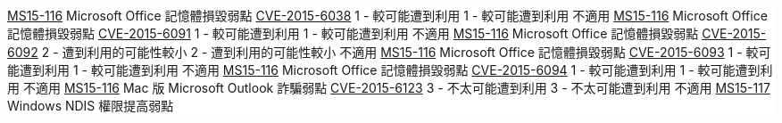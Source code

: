 <td style="border:1px solid black;"><a href="https://technet.microsoft.com/zh-tw/library/security/ms15-116">MS15-116</a></td>
<td style="border:1px solid black;">Microsoft Office 記憶體損毀弱點</td>
<td style="border:1px solid black;"><a href="http://www.cve.mitre.org/cgi-bin/cvename.cgi?name=cve-2015-6038">CVE-2015-6038</a></td>
<td style="border:1px solid black;">1 - 較可能遭到利用</td>
<td style="border:1px solid black;">1 - 較可能遭到利用</td>
<td style="border:1px solid black;">不適用</td>
</tr>
<tr class="odd">
<td style="border:1px solid black;"><a href="https://technet.microsoft.com/zh-tw/library/security/ms15-116">MS15-116</a></td>
<td style="border:1px solid black;">Microsoft Office 記憶體損毀弱點</td>
<td style="border:1px solid black;"><a href="http://www.cve.mitre.org/cgi-bin/cvename.cgi?name=cve-2015-6091">CVE-2015-6091</a></td>
<td style="border:1px solid black;">1 - 較可能遭到利用</td>
<td style="border:1px solid black;">1 - 較可能遭到利用</td>
<td style="border:1px solid black;">不適用</td>
</tr>
<tr class="even">
<td style="border:1px solid black;"><a href="https://technet.microsoft.com/zh-tw/library/security/ms15-116">MS15-116</a></td>
<td style="border:1px solid black;">Microsoft Office 記憶體損毀弱點</td>
<td style="border:1px solid black;"><a href="http://www.cve.mitre.org/cgi-bin/cvename.cgi?name=cve-2015-6092">CVE-2015-6092</a></td>
<td style="border:1px solid black;">2 - 遭到利用的可能性較小</td>
<td style="border:1px solid black;">2 - 遭到利用的可能性較小</td>
<td style="border:1px solid black;">不適用</td>
</tr>
<tr class="odd">
<td style="border:1px solid black;"><a href="https://technet.microsoft.com/zh-tw/library/security/ms15-116">MS15-116</a></td>
<td style="border:1px solid black;">Microsoft Office 記憶體損毀弱點</td>
<td style="border:1px solid black;"><a href="http://www.cve.mitre.org/cgi-bin/cvename.cgi?name=cve-2015-6093">CVE-2015-6093</a></td>
<td style="border:1px solid black;">1 - 較可能遭到利用</td>
<td style="border:1px solid black;">1 - 較可能遭到利用</td>
<td style="border:1px solid black;">不適用</td>
</tr>
<tr class="even">
<td style="border:1px solid black;"><a href="https://technet.microsoft.com/zh-tw/library/security/ms15-116">MS15-116</a></td>
<td style="border:1px solid black;">Microsoft Office 記憶體損毀弱點</td>
<td style="border:1px solid black;"><a href="http://www.cve.mitre.org/cgi-bin/cvename.cgi?name=cve-2015-6094">CVE-2015-6094</a></td>
<td style="border:1px solid black;">1 - 較可能遭到利用</td>
<td style="border:1px solid black;">1 - 較可能遭到利用</td>
<td style="border:1px solid black;">不適用</td>
</tr>
<tr class="odd">
<td style="border:1px solid black;"><a href="https://technet.microsoft.com/zh-tw/library/security/ms15-116">MS15-116</a></td>
<td style="border:1px solid black;">Mac 版 Microsoft Outlook 詐騙弱點</td>
<td style="border:1px solid black;"><a href="http://www.cve.mitre.org/cgi-bin/cvename.cgi?name=cve-2015-6123">CVE-2015-6123</a></td>
<td style="border:1px solid black;">3 - 不太可能遭到利用</td>
<td style="border:1px solid black;">3 - 不太可能遭到利用</td>
<td style="border:1px solid black;">不適用</td>
</tr>
<tr class="even">
<td style="border:1px solid black;"><a href="https://technet.microsoft.com/zh-tw/library/security/ms15-117">MS15-117</a></td>
<td style="border:1px solid black;">Windows NDIS 權限提高弱點</td>